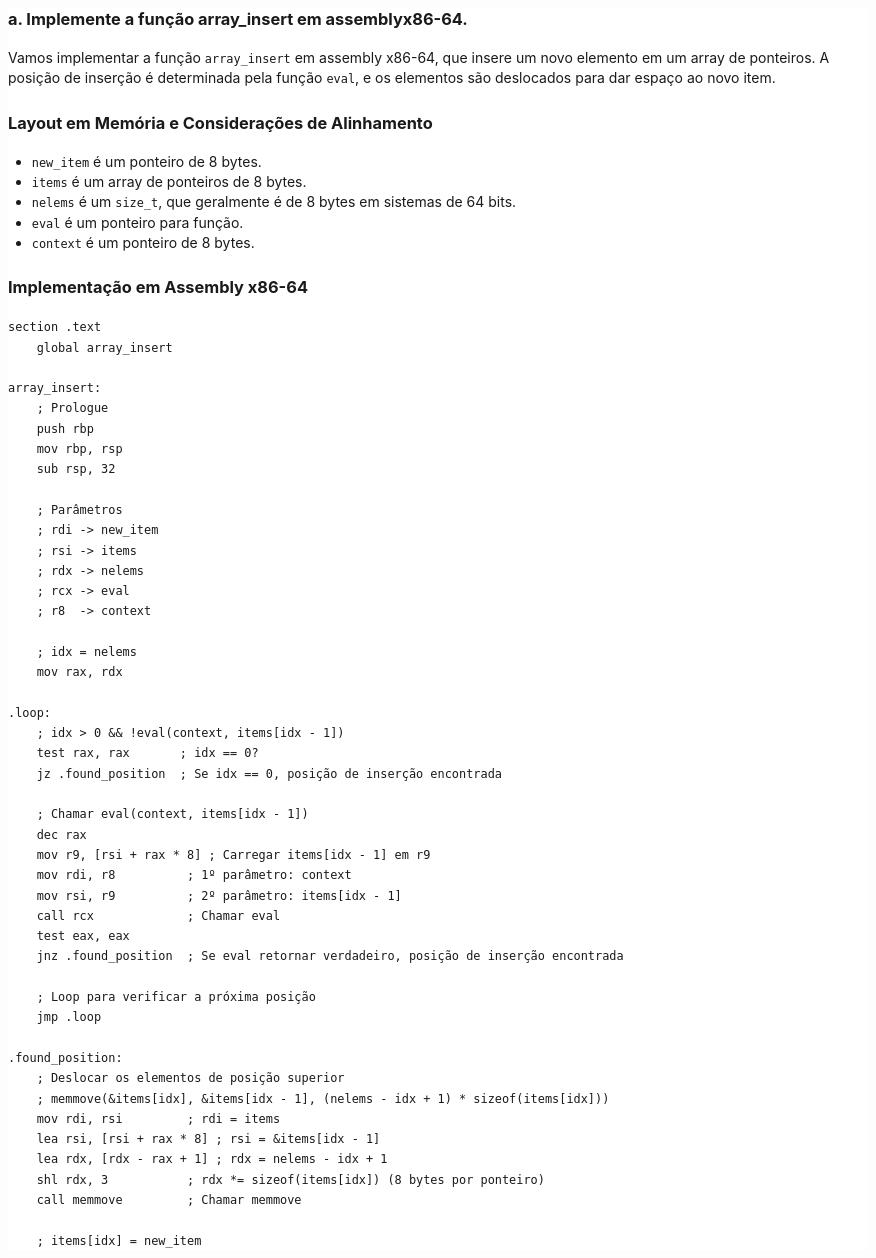 ### a. Implemente a função array_insert em a​ssembly​x86-64.

Vamos implementar a função `array_insert` em assembly x86-64, que insere um novo elemento em um array de ponteiros. A posição de inserção é determinada pela função `eval`, e os elementos são deslocados para dar espaço ao novo item. 

### Layout em Memória e Considerações de Alinhamento

- `new_item` é um ponteiro de 8 bytes.
- `items` é um array de ponteiros de 8 bytes.
- `nelems` é um `size_t`, que geralmente é de 8 bytes em sistemas de 64 bits.
- `eval` é um ponteiro para função.
- `context` é um ponteiro de 8 bytes.

### Implementação em Assembly x86-64

```assembly
section .text
    global array_insert

array_insert:
    ; Prologue
    push rbp
    mov rbp, rsp
    sub rsp, 32

    ; Parâmetros
    ; rdi -> new_item
    ; rsi -> items
    ; rdx -> nelems
    ; rcx -> eval
    ; r8  -> context

    ; idx = nelems
    mov rax, rdx

.loop:
    ; idx > 0 && !eval(context, items[idx - 1])
    test rax, rax       ; idx == 0?
    jz .found_position  ; Se idx == 0, posição de inserção encontrada

    ; Chamar eval(context, items[idx - 1])
    dec rax
    mov r9, [rsi + rax * 8] ; Carregar items[idx - 1] em r9
    mov rdi, r8          ; 1º parâmetro: context
    mov rsi, r9          ; 2º parâmetro: items[idx - 1]
    call rcx             ; Chamar eval
    test eax, eax
    jnz .found_position  ; Se eval retornar verdadeiro, posição de inserção encontrada

    ; Loop para verificar a próxima posição
    jmp .loop

.found_position:
    ; Deslocar os elementos de posição superior
    ; memmove(&items[idx], &items[idx - 1], (nelems - idx + 1) * sizeof(items[idx]))
    mov rdi, rsi         ; rdi = items
    lea rsi, [rsi + rax * 8] ; rsi = &items[idx - 1]
    lea rdx, [rdx - rax + 1] ; rdx = nelems - idx + 1
    shl rdx, 3           ; rdx *= sizeof(items[idx]) (8 bytes por ponteiro)
    call memmove         ; Chamar memmove

    ; items[idx] = new_item
```